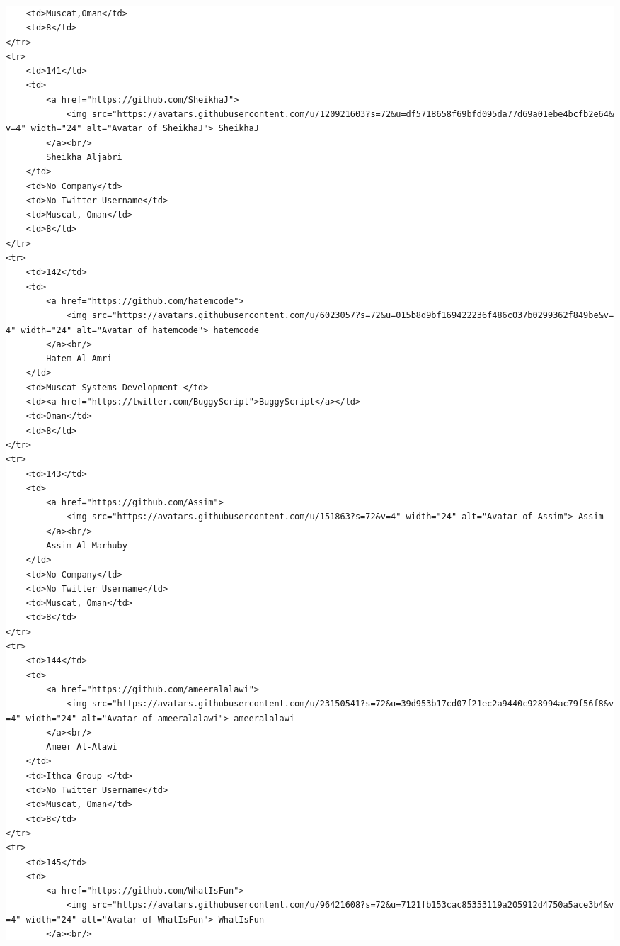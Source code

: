 		<td>Muscat,Oman</td>
		<td>8</td>
	</tr>
	<tr>
		<td>141</td>
		<td>
			<a href="https://github.com/SheikhaJ">
				<img src="https://avatars.githubusercontent.com/u/120921603?s=72&u=df5718658f69bfd095da77d69a01ebe4bcfb2e64&v=4" width="24" alt="Avatar of SheikhaJ"> SheikhaJ
			</a><br/>
			Sheikha Aljabri
		</td>
		<td>No Company</td>
		<td>No Twitter Username</td>
		<td>Muscat, Oman</td>
		<td>8</td>
	</tr>
	<tr>
		<td>142</td>
		<td>
			<a href="https://github.com/hatemcode">
				<img src="https://avatars.githubusercontent.com/u/6023057?s=72&u=015b8d9bf169422236f486c037b0299362f849be&v=4" width="24" alt="Avatar of hatemcode"> hatemcode
			</a><br/>
			Hatem Al Amri
		</td>
		<td>Muscat Systems Development </td>
		<td><a href="https://twitter.com/BuggyScript">BuggyScript</a></td>
		<td>Oman</td>
		<td>8</td>
	</tr>
	<tr>
		<td>143</td>
		<td>
			<a href="https://github.com/Assim">
				<img src="https://avatars.githubusercontent.com/u/151863?s=72&v=4" width="24" alt="Avatar of Assim"> Assim
			</a><br/>
			Assim Al Marhuby
		</td>
		<td>No Company</td>
		<td>No Twitter Username</td>
		<td>Muscat, Oman</td>
		<td>8</td>
	</tr>
	<tr>
		<td>144</td>
		<td>
			<a href="https://github.com/ameeralalawi">
				<img src="https://avatars.githubusercontent.com/u/23150541?s=72&u=39d953b17cd07f21ec2a9440c928994ac79f56f8&v=4" width="24" alt="Avatar of ameeralalawi"> ameeralalawi
			</a><br/>
			Ameer Al-Alawi
		</td>
		<td>Ithca Group </td>
		<td>No Twitter Username</td>
		<td>Muscat, Oman</td>
		<td>8</td>
	</tr>
	<tr>
		<td>145</td>
		<td>
			<a href="https://github.com/WhatIsFun">
				<img src="https://avatars.githubusercontent.com/u/96421608?s=72&u=7121fb153cac85353119a205912d4750a5ace3b4&v=4" width="24" alt="Avatar of WhatIsFun"> WhatIsFun
			</a><br/>